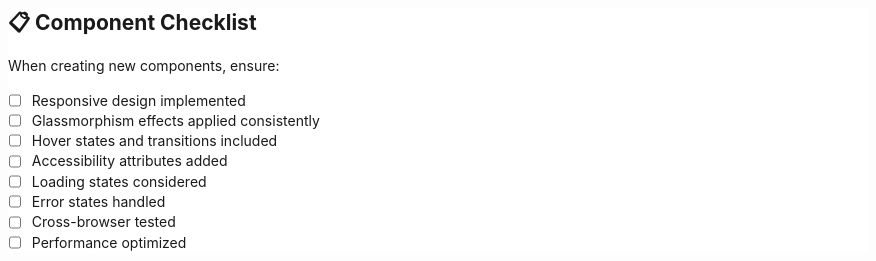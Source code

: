 ## 📋 Component Checklist

When creating new components, ensure:

- [ ] Responsive design implemented
- [ ] Glassmorphism effects applied consistently
- [ ] Hover states and transitions included
- [ ] Accessibility attributes added
- [ ] Loading states considered
- [ ] Error states handled
- [ ] Cross-browser tested
- [ ] Performance optimized